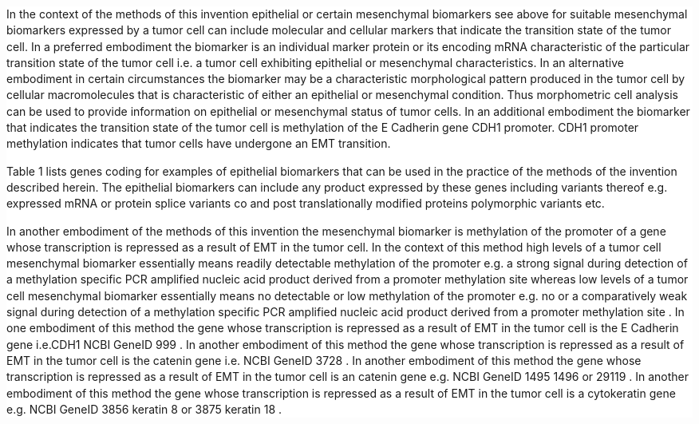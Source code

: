 In the context of the methods of this invention epithelial or certain mesenchymal biomarkers see above for suitable mesenchymal biomarkers expressed by a tumor cell can include molecular and cellular markers that indicate the transition state of the tumor cell. In a preferred embodiment the biomarker is an individual marker protein or its encoding mRNA characteristic of the particular transition state of the tumor cell i.e. a tumor cell exhibiting epithelial or mesenchymal characteristics. In an alternative embodiment in certain circumstances the biomarker may be a characteristic morphological pattern produced in the tumor cell by cellular macromolecules that is characteristic of either an epithelial or mesenchymal condition. Thus morphometric cell analysis can be used to provide information on epithelial or mesenchymal status of tumor cells. In an additional embodiment the biomarker that indicates the transition state of the tumor cell is methylation of the E Cadherin gene CDH1 promoter. CDH1 promoter methylation indicates that tumor cells have undergone an EMT transition.

Table 1 lists genes coding for examples of epithelial biomarkers that can be used in the practice of the methods of the invention described herein. The epithelial biomarkers can include any product expressed by these genes including variants thereof e.g. expressed mRNA or protein splice variants co and post translationally modified proteins polymorphic variants etc.

In another embodiment of the methods of this invention the mesenchymal biomarker is methylation of the promoter of a gene whose transcription is repressed as a result of EMT in the tumor cell. In the context of this method high levels of a tumor cell mesenchymal biomarker essentially means readily detectable methylation of the promoter e.g. a strong signal during detection of a methylation specific PCR amplified nucleic acid product derived from a promoter methylation site whereas low levels of a tumor cell mesenchymal biomarker essentially means no detectable or low methylation of the promoter e.g. no or a comparatively weak signal during detection of a methylation specific PCR amplified nucleic acid product derived from a promoter methylation site . In one embodiment of this method the gene whose transcription is repressed as a result of EMT in the tumor cell is the E Cadherin gene i.e.CDH1 NCBI GeneID 999 . In another embodiment of this method the gene whose transcription is repressed as a result of EMT in the tumor cell is the catenin gene i.e. NCBI GeneID 3728 . In another embodiment of this method the gene whose transcription is repressed as a result of EMT in the tumor cell is an catenin gene e.g. NCBI GeneID 1495 1496 or 29119 . In another embodiment of this method the gene whose transcription is repressed as a result of EMT in the tumor cell is a cytokeratin gene e.g. NCBI GeneID 3856 keratin 8 or 3875 keratin 18 .
